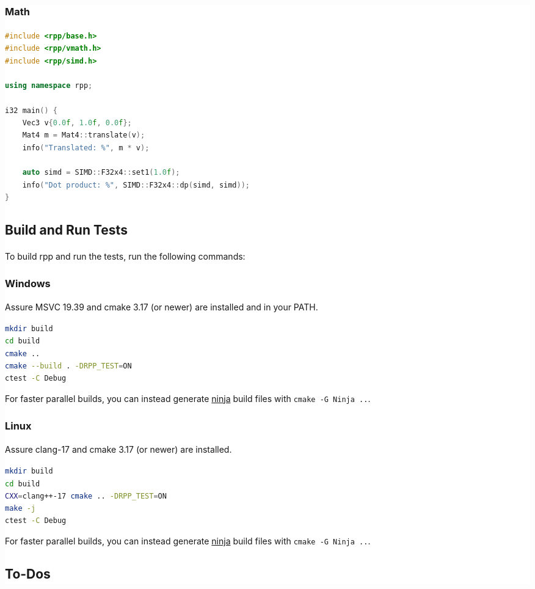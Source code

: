 ### Math

```cpp
#include <rpp/base.h>
#include <rpp/vmath.h>
#include <rpp/simd.h>

using namespace rpp;

i32 main() {
    Vec3 v{0.0f, 1.0f, 0.0f};
    Mat4 m = Mat4::translate(v);
    info("Translated: %", m * v);

    auto simd = SIMD::F32x4::set1(1.0f);
    info("Dot product: %", SIMD::F32x4::dp(simd, simd));
}
```

## Build and Run Tests

To build rpp and run the tests, run the following commands:

### Windows

Assure MSVC 19.39 and cmake 3.17 (or newer) are installed and in your PATH.

```bash
mkdir build
cd build
cmake ..
cmake --build . -DRPP_TEST=ON
ctest -C Debug
```

For faster parallel builds, you can instead generate [ninja](https://ninja-build.org/) build files with `cmake -G Ninja ..`.

### Linux

Assure clang-17 and cmake 3.17 (or newer) are installed.

```bash
mkdir build
cd build
CXX=clang++-17 cmake .. -DRPP_TEST=ON
make -j
ctest -C Debug
```

For faster parallel builds, you can instead generate [ninja](https://ninja-build.org/) build files with `cmake -G Ninja ..`.

## To-Dos
